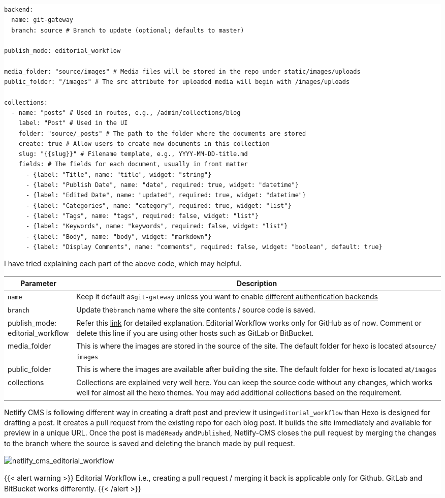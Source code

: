 ```
backend:
  name: git-gateway
  branch: source # Branch to update (optional; defaults to master)

publish_mode: editorial_workflow

media_folder: "source/images" # Media files will be stored in the repo under static/images/uploads
public_folder: "/images" # The src attribute for uploaded media will begin with /images/uploads

collections:
  - name: "posts" # Used in routes, e.g., /admin/collections/blog
    label: "Post" # Used in the UI
    folder: "source/_posts" # The path to the folder where the documents are stored
    create: true # Allow users to create new documents in this collection
    slug: "{{slug}}" # Filename template, e.g., YYYY-MM-DD-title.md
    fields: # The fields for each document, usually in front matter
      - {label: "Title", name: "title", widget: "string"}
      - {label: "Publish Date", name: "date", required: true, widget: "datetime"}
      - {label: "Edited Date", name: "updated", required: true, widget: "datetime"}
      - {label: "Categories", name: "category", required: true, widget: "list"}
      - {label: "Tags", name: "tags", required: false, widget: "list"}
      - {label: "Keywords", name: "keywords", required: false, widget: "list"}
      - {label: "Body", name: "body", widget: "markdown"}
      - {label: "Display Comments", name: "comments", required: false, widget: "boolean", default: true}
```

I have tried explaining each part of the above code, which may helpful.

|Parameter |Description |
|---|---|
|`name` | Keep it default as`git-gateway` unless you want to enable [different authentication backends](https://www.netlifycms.org/docs/authentication-backends/) |
|`branch` | Update the`branch` name where the site contents / source code is saved. |
| publish_mode:  editorial_workflow | Refer this [link](https://www.netlifycms.org/docs/configuration-options/#publish-mode) for detailed explanation. Editorial Workflow works only for GitHub as of now. Comment or delete this line if you are using other hosts such as GitLab or BitBucket. |
| media_folder | This is where the images are stored in the source of the site. The default folder for hexo is located at`source/images` |
| public_folder | This is where the images are available after building the site. The default folder for hexo is located at`/images` |
| collections | Collections are explained very well [here](https://www.netlifycms.org/docs/configuration-options/#collections).  You can keep the source code without any changes, which works well for almost all the hexo themes.  You may add additional collections based on the requirement. |

Netlify CMS is following different way in creating a draft post and preview it using`editorial_workflow` than Hexo is designed for drafting a post.  It creates a pull request from the existing repo for each blog post. It builds the site immediately and available for preview in a unique URL. Once the post is made`Ready` and`Published`, Netlify-CMS closes the pull request by merging the changes to the branch where the source is saved and deleting the branch made by pull request.

![netlify_cms_editorial_workflow](https://res.cloudinary.com/anbuchelva/image/upload/f_auto,q_auto/v1547142063/images/netlify-cms/netlify_cms_editorial_workflow.png)

{{< alert warning >}}
Editorial Workflow i.e., creating a pull request / merging it back is applicable only for Github.  GitLab and BitBucket works differently.
{{< /alert >}}
